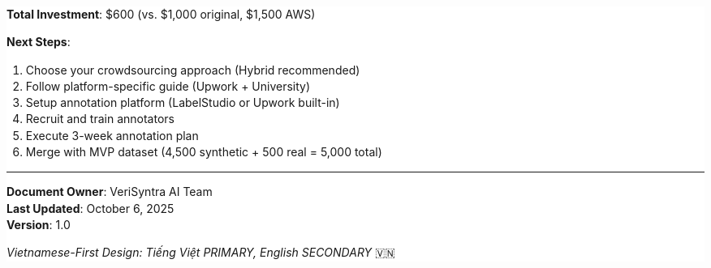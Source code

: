 **Total Investment**: $600 (vs. $1,000 original, $1,500 AWS)

**Next Steps**:
1. Choose your crowdsourcing approach (Hybrid recommended)
2. Follow platform-specific guide (Upwork + University)
3. Setup annotation platform (LabelStudio or Upwork built-in)
4. Recruit and train annotators
5. Execute 3-week annotation plan
6. Merge with MVP dataset (4,500 synthetic + 500 real = 5,000 total)

---

**Document Owner**: VeriSyntra AI Team  
**Last Updated**: October 6, 2025  
**Version**: 1.0  

*Vietnamese-First Design: Tiếng Việt PRIMARY, English SECONDARY* 🇻🇳
